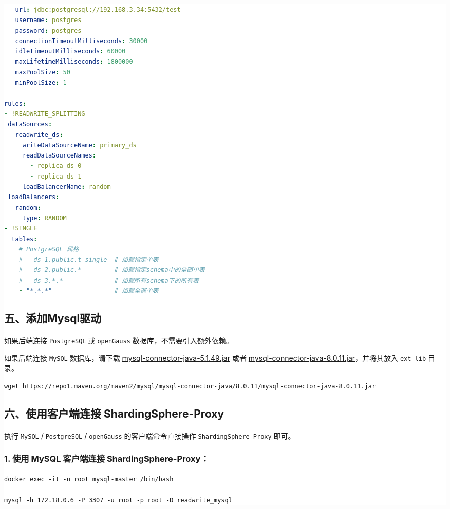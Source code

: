 ```yaml
   url: jdbc:postgresql://192.168.3.34:5432/test
   username: postgres
   password: postgres
   connectionTimeoutMilliseconds: 30000
   idleTimeoutMilliseconds: 60000
   maxLifetimeMilliseconds: 1800000
   maxPoolSize: 50
   minPoolSize: 1

rules:
- !READWRITE_SPLITTING
 dataSources:
   readwrite_ds:
     writeDataSourceName: primary_ds
     readDataSourceNames:
       - replica_ds_0
       - replica_ds_1
     loadBalancerName: random
 loadBalancers:
   random:
     type: RANDOM
- !SINGLE
  tables:
    # PostgreSQL 风格
    # - ds_1.public.t_single  # 加载指定单表
    # - ds_2.public.*         # 加载指定schema中的全部单表
    # - ds_3.*.*              # 加载所有schema下的所有表
    - "*.*.*"                 # 加载全部单表
```

## 五、添加Mysql驱动

如果后端连接 `PostgreSQL` 或 `openGauss` 数据库，不需要引入额外依赖。

如果后端连接 `MySQL` 数据库，请下载 [mysql-connector-java-5.1.49.jar](https://repo1.maven.org/maven2/mysql/mysql-connector-java/5.1.49/mysql-connector-java-5.1.49.jar) 或者 [mysql-connector-java-8.0.11.jar](https://repo1.maven.org/maven2/mysql/mysql-connector-java/8.0.11/mysql-connector-java-8.0.11.jar)，并将其放入 `ext-lib` 目录。

```shell
wget https://repo1.maven.org/maven2/mysql/mysql-connector-java/8.0.11/mysql-connector-java-8.0.11.jar
```

## 六、使用客户端连接 ShardingSphere-Proxy
执行 `MySQL` / `PostgreSQL` / `openGauss` 的客户端命令直接操作 `ShardingSphere-Proxy` 即可。

### 1. 使用 MySQL 客户端连接 ShardingSphere-Proxy：
```shell
docker exec -it -u root mysql-master /bin/bash

mysql -h 172.18.0.6 -P 3307 -u root -p root -D readwrite_mysql
```
